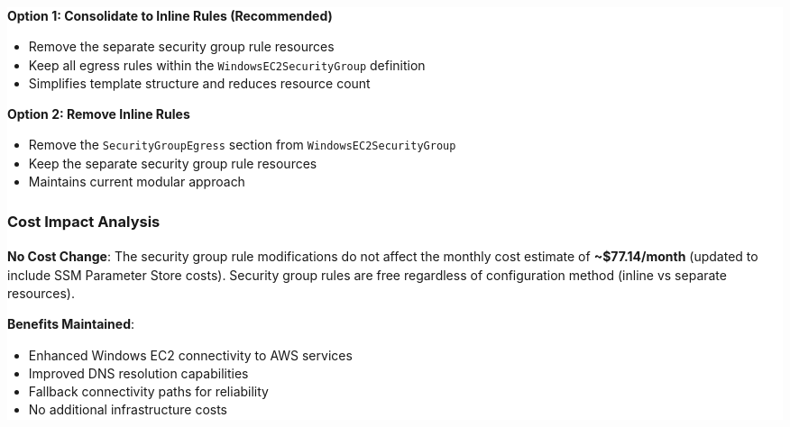 **Option 1: Consolidate to Inline Rules (Recommended)**

- Remove the separate security group rule resources
- Keep all egress rules within the `WindowsEC2SecurityGroup` definition
- Simplifies template structure and reduces resource count

**Option 2: Remove Inline Rules**

- Remove the `SecurityGroupEgress` section from `WindowsEC2SecurityGroup`
- Keep the separate security group rule resources
- Maintains current modular approach

### Cost Impact Analysis

**No Cost Change**: The security group rule modifications do not affect the monthly cost estimate of **~$77.14/month** (updated to include SSM Parameter Store costs). Security group rules are free regardless of configuration method (inline vs separate resources).

**Benefits Maintained**:

- Enhanced Windows EC2 connectivity to AWS services
- Improved DNS resolution capabilities
- Fallback connectivity paths for reliability
- No additional infrastructure costs
